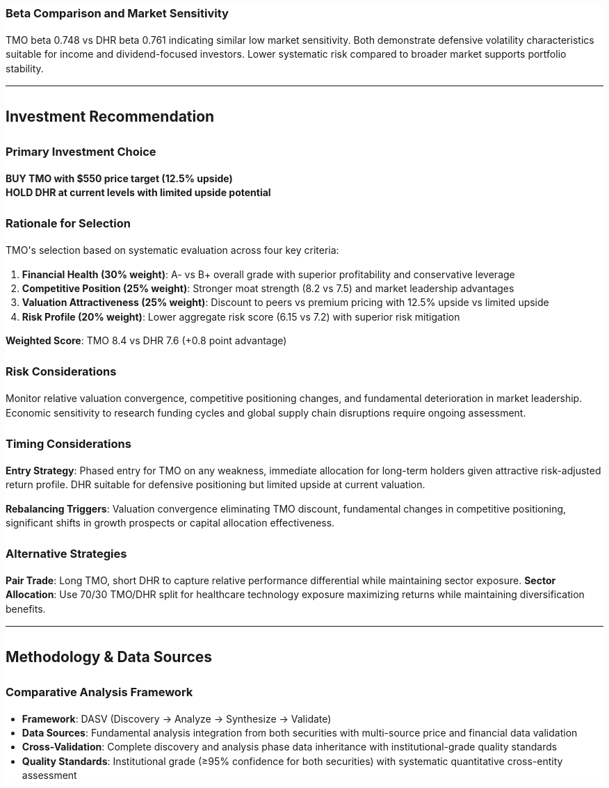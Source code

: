 ### Beta Comparison and Market Sensitivity
TMO beta 0.748 vs DHR beta 0.761 indicating similar low market sensitivity. Both demonstrate defensive volatility characteristics suitable for income and dividend-focused investors. Lower systematic risk compared to broader market supports portfolio stability.

---

## Investment Recommendation

### Primary Investment Choice
**BUY TMO with $550 price target (12.5% upside)**  
**HOLD DHR at current levels with limited upside potential**

### Rationale for Selection
TMO's selection based on systematic evaluation across four key criteria:
1. **Financial Health (30% weight)**: A- vs B+ overall grade with superior profitability and conservative leverage
2. **Competitive Position (25% weight)**: Stronger moat strength (8.2 vs 7.5) and market leadership advantages
3. **Valuation Attractiveness (25% weight)**: Discount to peers vs premium pricing with 12.5% upside vs limited upside
4. **Risk Profile (20% weight)**: Lower aggregate risk score (6.15 vs 7.2) with superior risk mitigation

**Weighted Score**: TMO 8.4 vs DHR 7.6 (+0.8 point advantage)

### Risk Considerations
Monitor relative valuation convergence, competitive positioning changes, and fundamental deterioration in market leadership. Economic sensitivity to research funding cycles and global supply chain disruptions require ongoing assessment.

### Timing Considerations
**Entry Strategy**: Phased entry for TMO on any weakness, immediate allocation for long-term holders given attractive risk-adjusted return profile. DHR suitable for defensive positioning but limited upside at current valuation.

**Rebalancing Triggers**: Valuation convergence eliminating TMO discount, fundamental changes in competitive positioning, significant shifts in growth prospects or capital allocation effectiveness.

### Alternative Strategies
**Pair Trade**: Long TMO, short DHR to capture relative performance differential while maintaining sector exposure. **Sector Allocation**: Use 70/30 TMO/DHR split for healthcare technology exposure maximizing returns while maintaining diversification benefits.

---

## Methodology & Data Sources

### Comparative Analysis Framework
- **Framework**: DASV (Discovery → Analyze → Synthesize → Validate)
- **Data Sources**: Fundamental analysis integration from both securities with multi-source price and financial data validation
- **Cross-Validation**: Complete discovery and analysis phase data inheritance with institutional-grade quality standards
- **Quality Standards**: Institutional grade (≥95% confidence for both securities) with systematic quantitative cross-entity assessment
